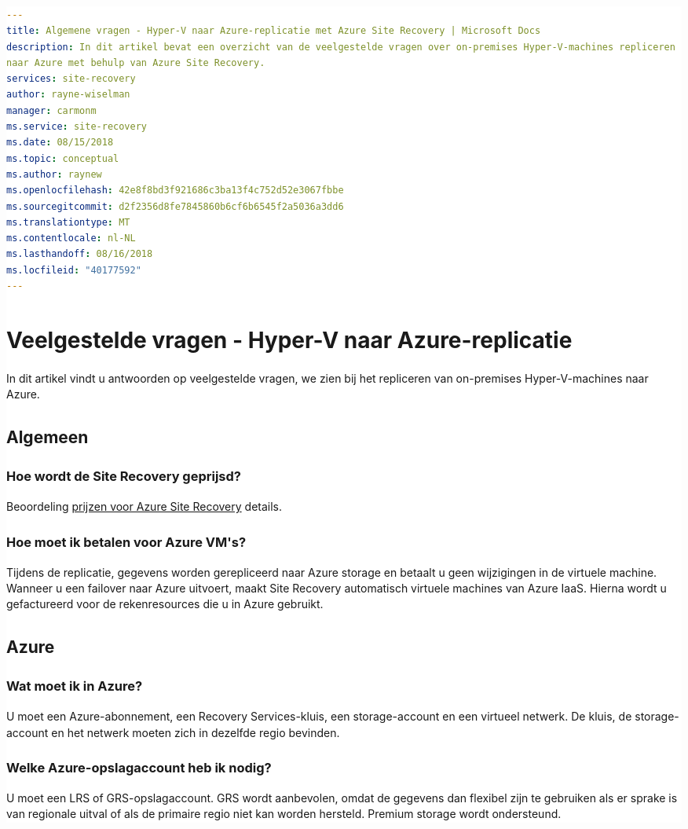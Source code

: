 ```yaml
---
title: Algemene vragen - Hyper-V naar Azure-replicatie met Azure Site Recovery | Microsoft Docs
description: In dit artikel bevat een overzicht van de veelgestelde vragen over on-premises Hyper-V-machines repliceren naar Azure met behulp van Azure Site Recovery.
services: site-recovery
author: rayne-wiselman
manager: carmonm
ms.service: site-recovery
ms.date: 08/15/2018
ms.topic: conceptual
ms.author: raynew
ms.openlocfilehash: 42e8f8bd3f921686c3ba13f4c752d52e3067fbbe
ms.sourcegitcommit: d2f2356d8fe7845860b6cf6b6545f2a5036a3dd6
ms.translationtype: MT
ms.contentlocale: nl-NL
ms.lasthandoff: 08/16/2018
ms.locfileid: "40177592"
---
```

# <a name="common-questions---hyper-v-to-azure-replication"></a>Veelgestelde vragen - Hyper-V naar Azure-replicatie

In dit artikel vindt u antwoorden op veelgestelde vragen, we zien bij het repliceren van on-premises Hyper-V-machines naar Azure. 


## <a name="general"></a>Algemeen

### <a name="how-is-site-recovery-priced"></a>Hoe wordt de Site Recovery geprijsd?
Beoordeling [prijzen voor Azure Site Recovery](https://azure.microsoft.com/pricing/details/site-recovery/) details.

### <a name="how-do-i-pay-for-azure-vms"></a>Hoe moet ik betalen voor Azure VM's?
Tijdens de replicatie, gegevens worden gerepliceerd naar Azure storage en betaalt u geen wijzigingen in de virtuele machine. Wanneer u een failover naar Azure uitvoert, maakt Site Recovery automatisch virtuele machines van Azure IaaS. Hierna wordt u gefactureerd voor de rekenresources die u in Azure gebruikt.

## <a name="azure"></a>Azure

### <a name="what-do-i-need-in-azure"></a>Wat moet ik in Azure?
U moet een Azure-abonnement, een Recovery Services-kluis, een storage-account en een virtueel netwerk. De kluis, de storage-account en het netwerk moeten zich in dezelfde regio bevinden.

### <a name="what-azure-storage-account-do-i-need"></a>Welke Azure-opslagaccount heb ik nodig?
U moet een LRS of GRS-opslagaccount. GRS wordt aanbevolen, omdat de gegevens dan flexibel zijn te gebruiken als er sprake is van regionale uitval of als de primaire regio niet kan worden hersteld. Premium storage wordt ondersteund.
